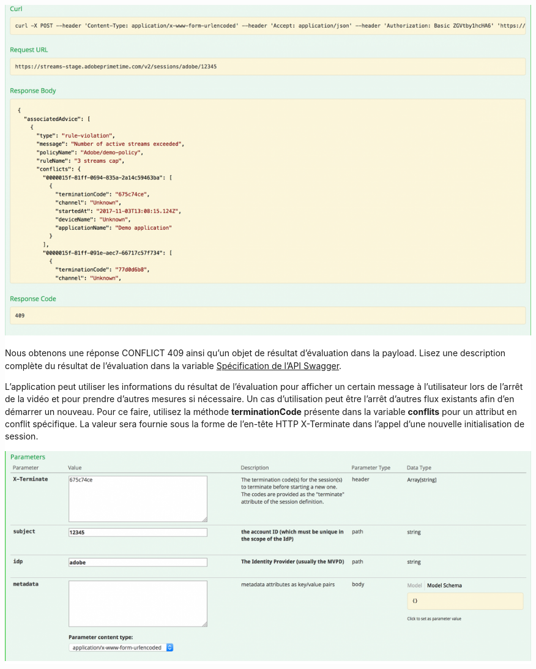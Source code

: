 ![](assets/breaking-policy-frstapp.png)


Nous obtenons une réponse CONFLICT 409 ainsi qu’un objet de résultat d’évaluation dans la payload. Lisez une description complète du résultat de l’évaluation dans la variable [Spécification de l’API Swagger](http://docs.adobeptime.io/cm-api-v2/#evaluation-result).

L’application peut utiliser les informations du résultat de l’évaluation pour afficher un certain message à l’utilisateur lors de l’arrêt de la vidéo et pour prendre d’autres mesures si nécessaire. Un cas d’utilisation peut être l’arrêt d’autres flux existants afin d’en démarrer un nouveau. Pour ce faire, utilisez la méthode **terminationCode** présente dans la variable **conflits** pour un attribut en conflit spécifique. La valeur sera fournie sous la forme de l’en-tête HTTP X-Terminate dans l’appel d’une nouvelle initialisation de session.

![](assets/session-init-termination-code.png)
